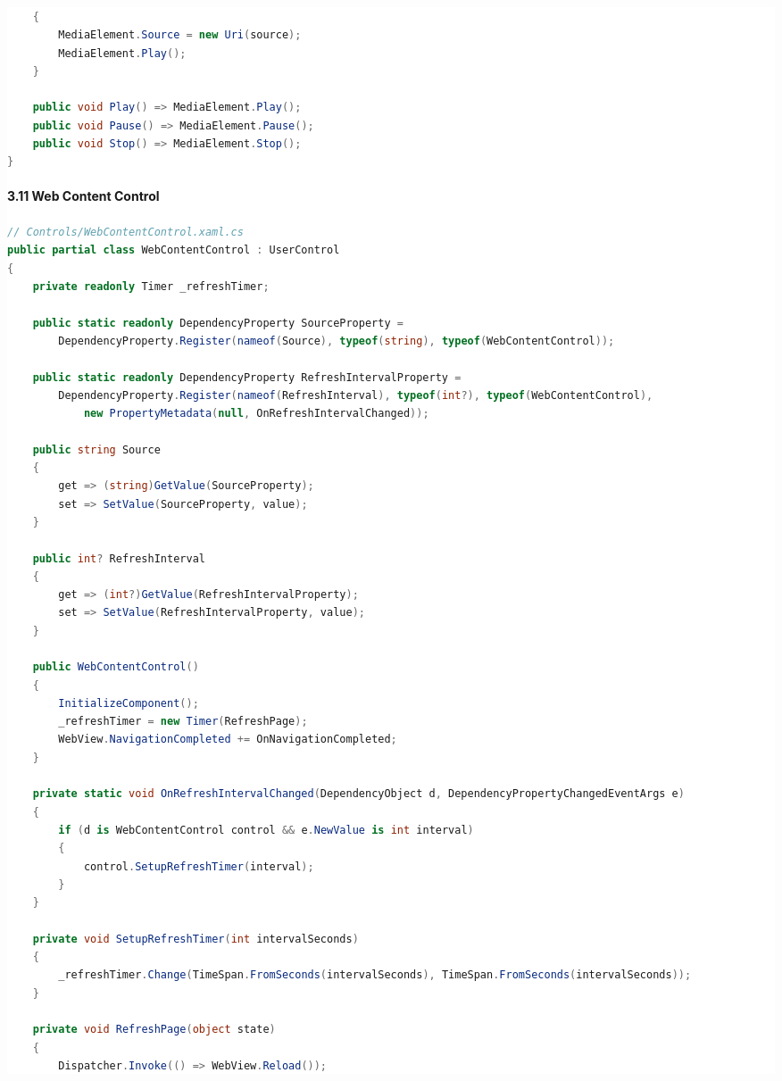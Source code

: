 ```csharp
    {
        MediaElement.Source = new Uri(source);
        MediaElement.Play();
    }
    
    public void Play() => MediaElement.Play();
    public void Pause() => MediaElement.Pause();
    public void Stop() => MediaElement.Stop();
}
```

#### 3.11 Web Content Control
```csharp
// Controls/WebContentControl.xaml.cs
public partial class WebContentControl : UserControl
{
    private readonly Timer _refreshTimer;
    
    public static readonly DependencyProperty SourceProperty =
        DependencyProperty.Register(nameof(Source), typeof(string), typeof(WebContentControl));
    
    public static readonly DependencyProperty RefreshIntervalProperty =
        DependencyProperty.Register(nameof(RefreshInterval), typeof(int?), typeof(WebContentControl),
            new PropertyMetadata(null, OnRefreshIntervalChanged));
    
    public string Source
    {
        get => (string)GetValue(SourceProperty);
        set => SetValue(SourceProperty, value);
    }
    
    public int? RefreshInterval
    {
        get => (int?)GetValue(RefreshIntervalProperty);
        set => SetValue(RefreshIntervalProperty, value);
    }
    
    public WebContentControl()
    {
        InitializeComponent();
        _refreshTimer = new Timer(RefreshPage);
        WebView.NavigationCompleted += OnNavigationCompleted;
    }
    
    private static void OnRefreshIntervalChanged(DependencyObject d, DependencyPropertyChangedEventArgs e)
    {
        if (d is WebContentControl control && e.NewValue is int interval)
        {
            control.SetupRefreshTimer(interval);
        }
    }
    
    private void SetupRefreshTimer(int intervalSeconds)
    {
        _refreshTimer.Change(TimeSpan.FromSeconds(intervalSeconds), TimeSpan.FromSeconds(intervalSeconds));
    }
    
    private void RefreshPage(object state)
    {
        Dispatcher.Invoke(() => WebView.Reload());
```